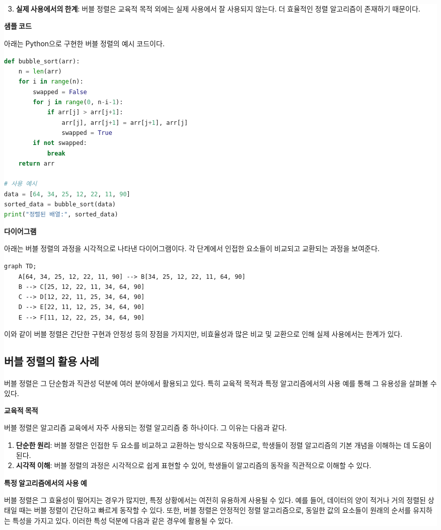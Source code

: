 3. **실제 사용에서의 한계**: 버블 정렬은 교육적 목적 외에는 실제 사용에서 잘 사용되지 않는다. 더 효율적인 정렬 알고리즘이 존재하기 때문이다.

**샘플 코드**

아래는 Python으로 구현한 버블 정렬의 예시 코드이다.

```python
def bubble_sort(arr):
    n = len(arr)
    for i in range(n):
        swapped = False
        for j in range(0, n-i-1):
            if arr[j] > arr[j+1]:
                arr[j], arr[j+1] = arr[j+1], arr[j]
                swapped = True
        if not swapped:
            break
    return arr

# 사용 예시
data = [64, 34, 25, 12, 22, 11, 90]
sorted_data = bubble_sort(data)
print("정렬된 배열:", sorted_data)
```

**다이어그램**

아래는 버블 정렬의 과정을 시각적으로 나타낸 다이어그램이다. 각 단계에서 인접한 요소들이 비교되고 교환되는 과정을 보여준다.

```mermaid
graph TD;
    A[64, 34, 25, 12, 22, 11, 90] --> B[34, 25, 12, 22, 11, 64, 90]
    B --> C[25, 12, 22, 11, 34, 64, 90]
    C --> D[12, 22, 11, 25, 34, 64, 90]
    D --> E[22, 11, 12, 25, 34, 64, 90]
    E --> F[11, 12, 22, 25, 34, 64, 90]
```

이와 같이 버블 정렬은 간단한 구현과 안정성 등의 장점을 가지지만, 비효율성과 많은 비교 및 교환으로 인해 실제 사용에서는 한계가 있다.



## 버블 정렬의 활용 사례

버블 정렬은 그 단순함과 직관성 덕분에 여러 분야에서 활용되고 있다. 특히 교육적 목적과 특정 알고리즘에서의 사용 예를 통해 그 유용성을 살펴볼 수 있다.

**교육적 목적**

버블 정렬은 알고리즘 교육에서 자주 사용되는 정렬 알고리즘 중 하나이다. 그 이유는 다음과 같다.

1. **단순한 원리**: 버블 정렬은 인접한 두 요소를 비교하고 교환하는 방식으로 작동하므로, 학생들이 정렬 알고리즘의 기본 개념을 이해하는 데 도움이 된다.
2. **시각적 이해**: 버블 정렬의 과정은 시각적으로 쉽게 표현할 수 있어, 학생들이 알고리즘의 동작을 직관적으로 이해할 수 있다. 

**특정 알고리즘에서의 사용 예**

버블 정렬은 그 효율성이 떨어지는 경우가 많지만, 특정 상황에서는 여전히 유용하게 사용될 수 있다. 예를 들어, 데이터의 양이 적거나 거의 정렬된 상태일 때는 버블 정렬이 간단하고 빠르게 동작할 수 있다. 또한, 버블 정렬은 안정적인 정렬 알고리즘으로, 동일한 값의 요소들이 원래의 순서를 유지하는 특성을 가지고 있다. 이러한 특성 덕분에 다음과 같은 경우에 활용될 수 있다.
